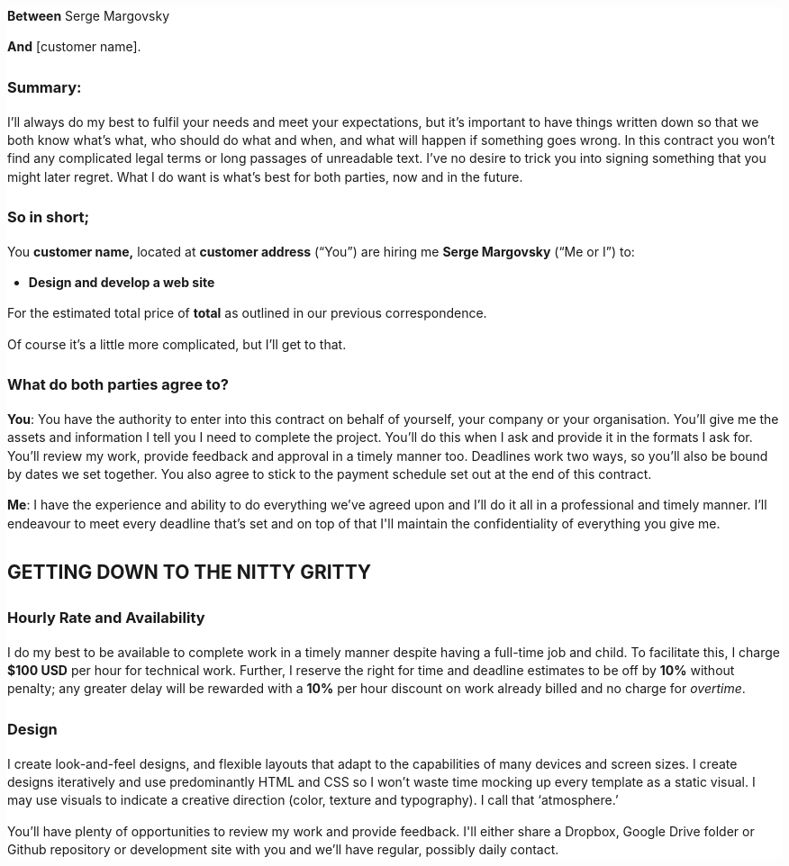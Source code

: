 **Between** Serge Margovsky

**And** [customer name].

### Summary:

I’ll always do my best to fulfil your needs and meet your expectations, but it’s important to have things written down so that we both know what’s what, who should do what and when, and what will happen if something goes wrong. In this contract you won’t find any complicated legal terms or long passages of unreadable text. I’ve no desire to trick you into signing something that you might later regret. What I do want is what’s best for both parties, now and in the future.

### So in short;

You **customer name,** located at **customer address** (“You”) are hiring me **Serge Margovsky** (“Me or I”) to:

- **Design and develop a web site**

For the estimated total price of **total** as outlined in our previous correspondence.

Of course it’s a little more complicated, but I’ll get to that.

### What do both parties agree to?

**You**: You have the authority to enter into this contract on behalf of yourself, your company or your organisation. You’ll give me the assets and information I tell you I need to complete the project. You’ll do this when I ask and provide it in the formats I ask for. You’ll review my work, provide feedback and approval in a timely manner too. Deadlines work two ways, so you’ll also be bound by dates we set together. You also agree to stick to the payment schedule set out at the end of this contract.

**Me**: I have the experience and ability to do everything we’ve agreed upon and I’ll do it all in a professional and timely manner. I’ll endeavour to meet every deadline that’s set and on top of that I'll maintain the confidentiality of everything you give me.

## GETTING DOWN TO THE NITTY GRITTY

### Hourly Rate and Availability

I do my best to be available to complete work in a timely manner despite having a full-time job and child.  To facilitate this, I charge **$100 USD** per hour for technical work.  Further, I reserve the right for time and deadline estimates to be off by **10%** without penalty; any greater delay will be rewarded with a **10%** per hour discount on work already billed and no charge for *overtime*.

### Design

I create look-and-feel designs, and flexible layouts that adapt to the capabilities of many devices and screen sizes. I create designs iteratively and use predominantly HTML and CSS so I won’t waste time mocking up every template as a static visual. I may use visuals to indicate a creative direction (color, texture and typography).  I call that ‘atmosphere.’

You’ll have plenty of opportunities to review my work and provide feedback. I'll either share a Dropbox, Google Drive folder or Github repository or development site with you and we’ll have regular, possibly daily contact.
